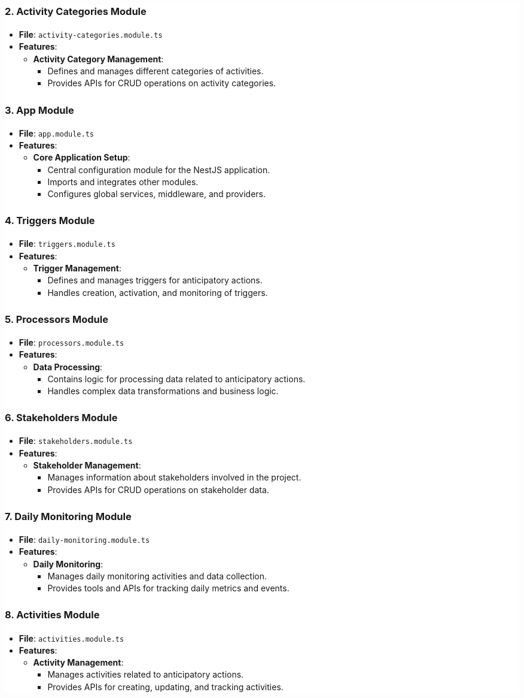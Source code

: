 ### 2. Activity Categories Module

- **File**: `activity-categories.module.ts`
- **Features**:
  - **Activity Category Management**:
    - Defines and manages different categories of activities.
    - Provides APIs for CRUD operations on activity categories.

### 3. App Module

- **File**: `app.module.ts`
- **Features**:
  - **Core Application Setup**:
    - Central configuration module for the NestJS application.
    - Imports and integrates other modules.
    - Configures global services, middleware, and providers.

### 4. Triggers Module

- **File**: `triggers.module.ts`
- **Features**:
  - **Trigger Management**:
    - Defines and manages triggers for anticipatory actions.
    - Handles creation, activation, and monitoring of triggers.

### 5. Processors Module

- **File**: `processors.module.ts`
- **Features**:
  - **Data Processing**:
    - Contains logic for processing data related to anticipatory actions.
    - Handles complex data transformations and business logic.

### 6. Stakeholders Module

- **File**: `stakeholders.module.ts`
- **Features**:
  - **Stakeholder Management**:
    - Manages information about stakeholders involved in the project.
    - Provides APIs for CRUD operations on stakeholder data.

### 7. Daily Monitoring Module

- **File**: `daily-monitoring.module.ts`
- **Features**:
  - **Daily Monitoring**:
    - Manages daily monitoring activities and data collection.
    - Provides tools and APIs for tracking daily metrics and events.

### 8. Activities Module

- **File**: `activities.module.ts`
- **Features**:
  - **Activity Management**:
    - Manages activities related to anticipatory actions.
    - Provides APIs for creating, updating, and tracking activities.
